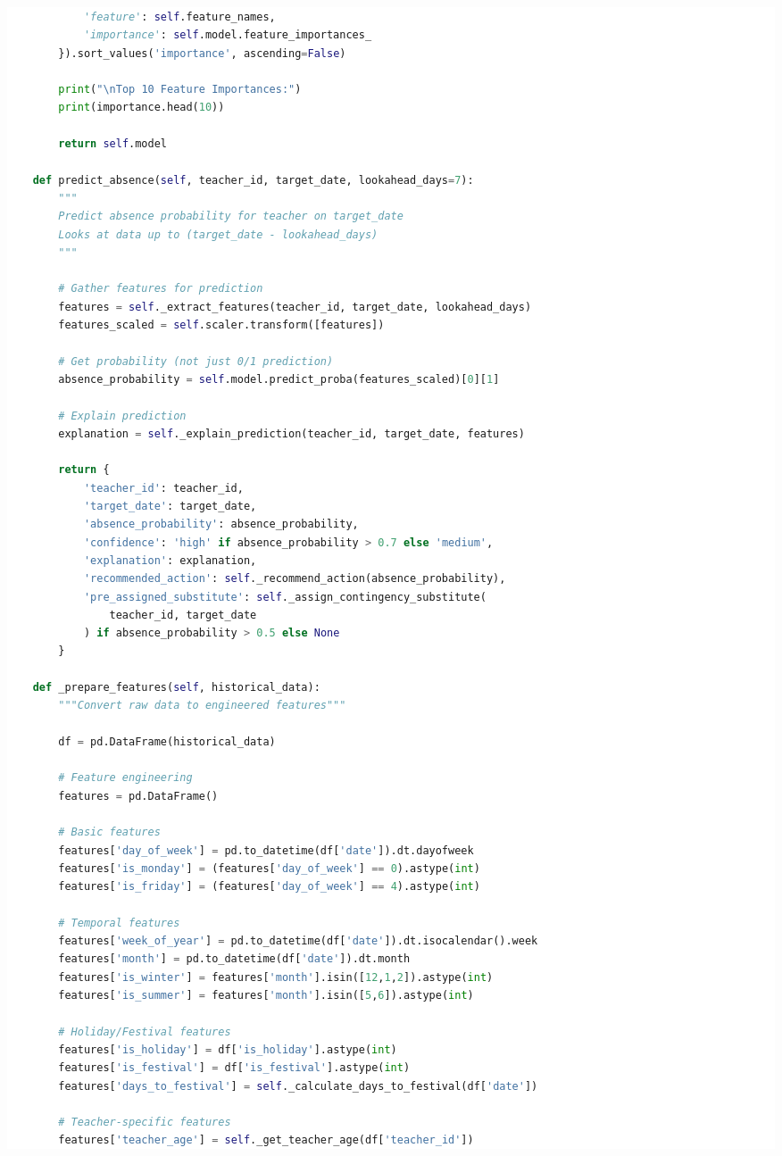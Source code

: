 ```python
            'feature': self.feature_names,
            'importance': self.model.feature_importances_
        }).sort_values('importance', ascending=False)
        
        print("\nTop 10 Feature Importances:")
        print(importance.head(10))
        
        return self.model
    
    def predict_absence(self, teacher_id, target_date, lookahead_days=7):
        """
        Predict absence probability for teacher on target_date
        Looks at data up to (target_date - lookahead_days)
        """
        
        # Gather features for prediction
        features = self._extract_features(teacher_id, target_date, lookahead_days)
        features_scaled = self.scaler.transform([features])
        
        # Get probability (not just 0/1 prediction)
        absence_probability = self.model.predict_proba(features_scaled)[0][1]
        
        # Explain prediction
        explanation = self._explain_prediction(teacher_id, target_date, features)
        
        return {
            'teacher_id': teacher_id,
            'target_date': target_date,
            'absence_probability': absence_probability,
            'confidence': 'high' if absence_probability > 0.7 else 'medium',
            'explanation': explanation,
            'recommended_action': self._recommend_action(absence_probability),
            'pre_assigned_substitute': self._assign_contingency_substitute(
                teacher_id, target_date
            ) if absence_probability > 0.5 else None
        }
    
    def _prepare_features(self, historical_data):
        """Convert raw data to engineered features"""
        
        df = pd.DataFrame(historical_data)
        
        # Feature engineering
        features = pd.DataFrame()
        
        # Basic features
        features['day_of_week'] = pd.to_datetime(df['date']).dt.dayofweek
        features['is_monday'] = (features['day_of_week'] == 0).astype(int)
        features['is_friday'] = (features['day_of_week'] == 4).astype(int)
        
        # Temporal features
        features['week_of_year'] = pd.to_datetime(df['date']).dt.isocalendar().week
        features['month'] = pd.to_datetime(df['date']).dt.month
        features['is_winter'] = features['month'].isin([12,1,2]).astype(int)
        features['is_summer'] = features['month'].isin([5,6]).astype(int)
        
        # Holiday/Festival features
        features['is_holiday'] = df['is_holiday'].astype(int)
        features['is_festival'] = df['is_festival'].astype(int)
        features['days_to_festival'] = self._calculate_days_to_festival(df['date'])
        
        # Teacher-specific features
        features['teacher_age'] = self._get_teacher_age(df['teacher_id'])
```